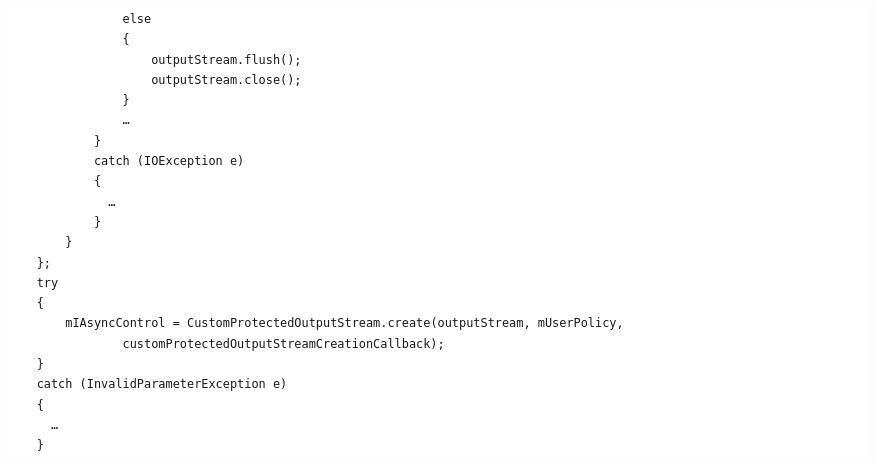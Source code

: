                     else
                    {
                        outputStream.flush();
                        outputStream.close();
                    }
                    …
                }
                catch (IOException e)
                {
                  …
                }
            }
        };
        try
        {
            mIAsyncControl = CustomProtectedOutputStream.create(outputStream, mUserPolicy,
                    customProtectedOutputStreamCreationCallback);
        }
        catch (InvalidParameterException e)
        {
          …
        }


 

 





